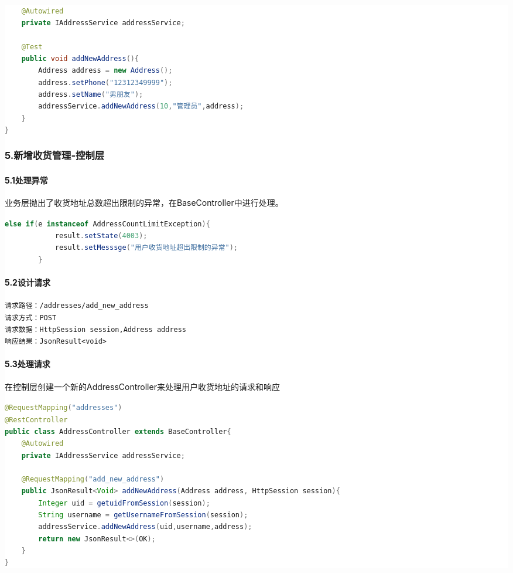 ```java
    @Autowired
    private IAddressService addressService;

    @Test
    public void addNewAddress(){
        Address address = new Address();
        address.setPhone("12312349999");
        address.setName("男朋友");
        addressService.addNewAddress(10,"管理员",address);
    }
}
```

### 5.新增收货管理-控制层

#### 5.1处理异常

业务层抛出了收货地址总数超出限制的异常，在BaseController中进行处理。

```java
else if(e instanceof AddressCountLimitException){
            result.setState(4003);
            result.setMesssge("用户收货地址超出限制的异常");
        }
```

#### 5.2设计请求

```
请求路径：/addresses/add_new_address
请求方式：POST
请求数据：HttpSession session,Address address
响应结果：JsonResult<void>
```

#### 5.3处理请求

在控制层创建一个新的AddressController来处理用户收货地址的请求和响应

```java
@RequestMapping("addresses")
@RestController
public class AddressController extends BaseController{
    @Autowired
    private IAddressService addressService;

    @RequestMapping("add_new_address")
    public JsonResult<Void> addNewAddress(Address address, HttpSession session){
        Integer uid = getuidFromSession(session);
        String username = getUsernameFromSession(session);
        addressService.addNewAddress(uid,username,address);
        return new JsonResult<>(OK);
    }
}
```
